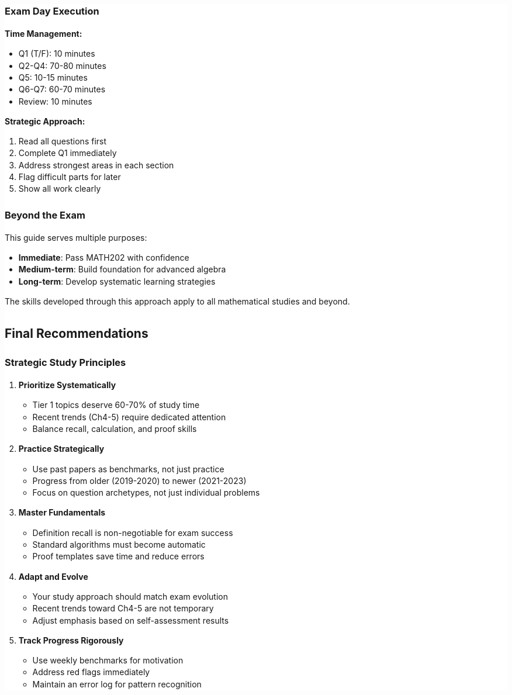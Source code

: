 ### Exam Day Execution

**Time Management:**
- Q1 (T/F): 10 minutes
- Q2-Q4: 70-80 minutes
- Q5: 10-15 minutes
- Q6-Q7: 60-70 minutes
- Review: 10 minutes

**Strategic Approach:**
1. Read all questions first
2. Complete Q1 immediately
3. Address strongest areas in each section
4. Flag difficult parts for later
5. Show all work clearly

### Beyond the Exam

This guide serves multiple purposes:
- **Immediate**: Pass MATH202 with confidence
- **Medium-term**: Build foundation for advanced algebra
- **Long-term**: Develop systematic learning strategies

The skills developed through this approach apply to all mathematical studies and beyond.

## Final Recommendations

### Strategic Study Principles

1. **Prioritize Systematically**
   - Tier 1 topics deserve 60-70% of study time
   - Recent trends (Ch4-5) require dedicated attention
   - Balance recall, calculation, and proof skills

2. **Practice Strategically**
   - Use past papers as benchmarks, not just practice
   - Progress from older (2019-2020) to newer (2021-2023)
   - Focus on question archetypes, not just individual problems

3. **Master Fundamentals**
   - Definition recall is non-negotiable for exam success
   - Standard algorithms must become automatic
   - Proof templates save time and reduce errors

4. **Adapt and Evolve**
   - Your study approach should match exam evolution
   - Recent trends toward Ch4-5 are not temporary
   - Adjust emphasis based on self-assessment results

5. **Track Progress Rigorously**
   - Use weekly benchmarks for motivation
   - Address red flags immediately
   - Maintain an error log for pattern recognition
